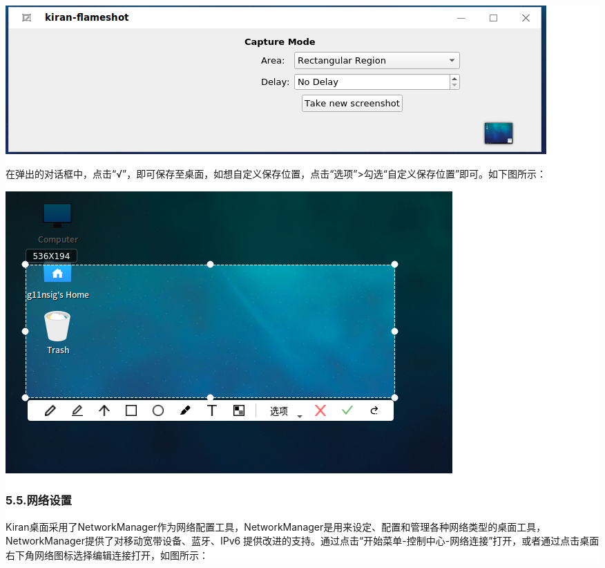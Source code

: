 
![图41-启动器界面](figures/kiran-41.png)

在弹出的对话框中，点击“√”，即可保存至桌面，如想自定义保存位置，点击“选项”>勾选“自定义保存位置”即可。如下图所示：

![图42-截图过程](figures/kiran-42.png)

### 5.5.网络设置

Kiran桌面采用了NetworkManager作为网络配置工具，NetworkManager是用来设定、配置和管理各种网络类型的桌面工具，NetworkManager提供了对移动宽带设备、蓝牙、IPv6 提供改进的支持。通过点击“开始菜单-控制中心-网络连接”打开，或者通过点击桌面右下角网络图标选择编辑连接打开，如图所示：
